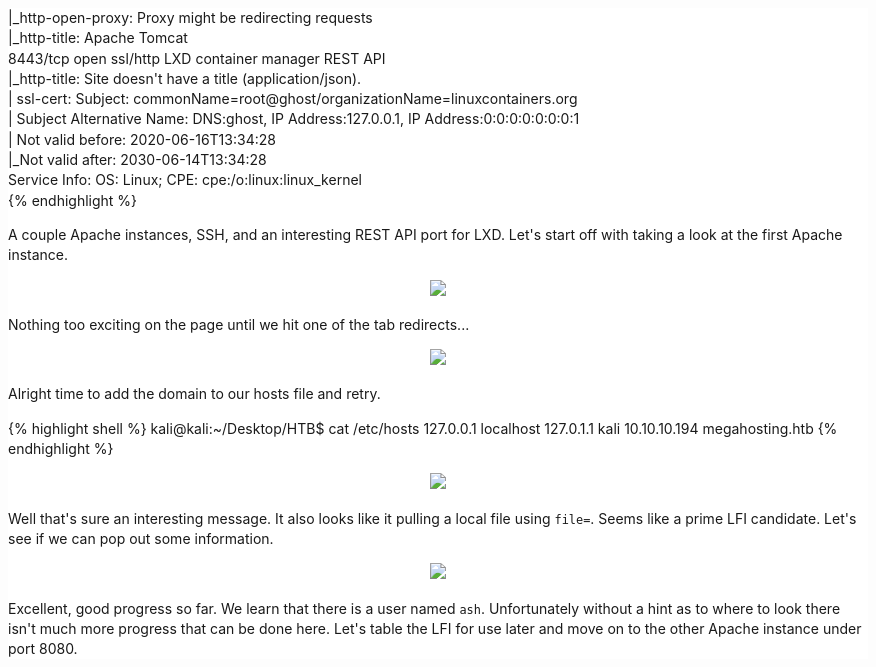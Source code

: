 |_http-open-proxy: Proxy might be redirecting requests                                             
|_http-title: Apache Tomcat                                                                           
8443/tcp open  ssl/http LXD container manager REST API                                                   
|_http-title: Site doesn't have a title (application/json).                                              
| ssl-cert: Subject: commonName=root@ghost/organizationName=linuxcontainers.org                             
| Subject Alternative Name: DNS:ghost, IP Address:127.0.0.1, IP Address:0:0:0:0:0:0:0:1                        
| Not valid before: 2020-06-16T13:34:28                                                                             
|_Not valid after:  2030-06-14T13:34:28                                                                                  
Service Info: OS: Linux; CPE: cpe:/o:linux:linux_kernel                      
{% endhighlight %}

<p>A couple Apache instances, SSH, and an interesting REST API port for LXD. Let's start off with taking a look at the first Apache instance.</p>

<p align="center">
<a href="/assets/htb-tabby/recon-mainpage.PNG" data-lightbox="image1"><img src="{{ '/assets/htb-tabby/recon-mainpage.PNG' | relative_url }}"></a>
</p>


<p>Nothing too exciting on the page until we hit one of the tab redirects...</p>

<p align="center">
<a href="/assets/htb-tabby/recon-megahost.PNG" data-lightbox="image2"><img src="{{ '/assets/htb-tabby/recon-megahost.PNG' | relative_url }}"></a>
</p>

<p>Alright time to add the domain to our hosts file and retry.</p>

{% highlight shell %}
kali@kali:~/Desktop/HTB$ cat /etc/hosts
127.0.0.1       localhost
127.0.1.1       kali
10.10.10.194    megahosting.htb
{% endhighlight %}

<p align="center">
<a href="/assets/htb-tabby/recon-megahost2.PNG" data-lightbox="image3"><img src="{{ '/assets/htb-tabby/recon-megahost2.PNG' | relative_url }}"></a>
</p>

<p>Well that's sure an interesting message. It also looks like it pulling a local file using <code>file=</code>. Seems like a prime LFI candidate. Let's see if we can pop out some information.</p>

<p align="center">
<a href="/assets/htb-tabby/recon-lfi.PNG" data-lightbox="image4"><img src="{{ '/assets/htb-tabby/recon-lfi.PNG' | relative_url }}"></a>
</p>

<p>Excellent, good progress so far. We learn that there is a user named <code>ash</code>. Unfortunately without a hint as to where to look there isn't much more progress that can be done here. Let's table the LFI for use later and move on to the other Apache instance under port 8080.</p>
